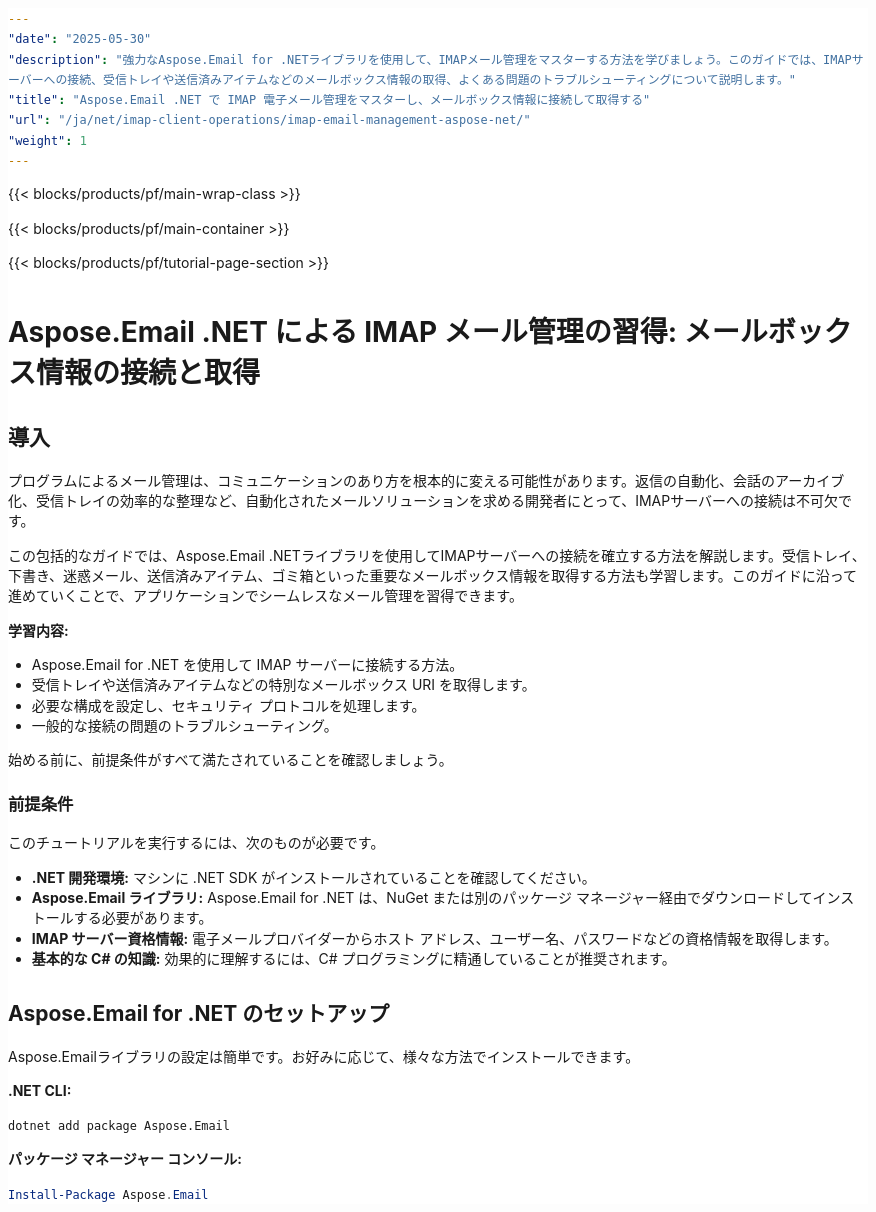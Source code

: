 ```yaml
---
"date": "2025-05-30"
"description": "強力なAspose.Email for .NETライブラリを使用して、IMAPメール管理をマスターする方法を学びましょう。このガイドでは、IMAPサーバーへの接続、受信トレイや送信済みアイテムなどのメールボックス情報の取得、よくある問題のトラブルシューティングについて説明します。"
"title": "Aspose.Email .NET で IMAP 電子メール管理をマスターし、メールボックス情報に接続して取得する"
"url": "/ja/net/imap-client-operations/imap-email-management-aspose-net/"
"weight": 1
---
```


{{< blocks/products/pf/main-wrap-class >}}

{{< blocks/products/pf/main-container >}}

{{< blocks/products/pf/tutorial-page-section >}}
# Aspose.Email .NET による IMAP メール管理の習得: メールボックス情報の接続と取得

## 導入
プログラムによるメール管理は、コミュニケーションのあり方を根本的に変える可能性があります。返信の自動化、会話のアーカイブ化、受信トレイの効率的な整理など、自動化されたメールソリューションを求める開発者にとって、IMAPサーバーへの接続は不可欠です。

この包括的なガイドでは、Aspose.Email .NETライブラリを使用してIMAPサーバーへの接続を確立する方法を解説します。受信トレイ、下書き、迷惑メール、送信済みアイテム、ゴミ箱といった重要なメールボックス情報を取得する方法も学習します。このガイドに沿って進めていくことで、アプリケーションでシームレスなメール管理を習得できます。

**学習内容:**
- Aspose.Email for .NET を使用して IMAP サーバーに接続する方法。
- 受信トレイや送信済みアイテムなどの特別なメールボックス URI を取得します。
- 必要な構成を設定し、セキュリティ プロトコルを処理します。
- 一般的な接続の問題のトラブルシューティング。
  
始める前に、前提条件がすべて満たされていることを確認しましょう。

### 前提条件
このチュートリアルを実行するには、次のものが必要です。
- **.NET 開発環境:** マシンに .NET SDK がインストールされていることを確認してください。
- **Aspose.Email ライブラリ:** Aspose.Email for .NET は、NuGet または別のパッケージ マネージャー経由でダウンロードしてインストールする必要があります。
- **IMAP サーバー資格情報:** 電子メールプロバイダーからホスト アドレス、ユーザー名、パスワードなどの資格情報を取得します。
- **基本的な C# の知識:** 効果的に理解するには、C# プログラミングに精通していることが推奨されます。

## Aspose.Email for .NET のセットアップ
Aspose.Emailライブラリの設定は簡単です。お好みに応じて、様々な方法でインストールできます。

**.NET CLI:**
```bash
dotnet add package Aspose.Email
```

**パッケージ マネージャー コンソール:**
```powershell
Install-Package Aspose.Email
```
